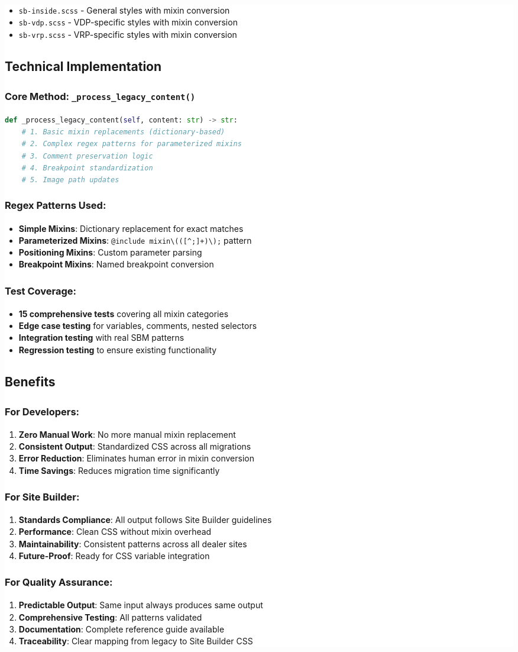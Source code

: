 - `sb-inside.scss` - General styles with mixin conversion
- `sb-vdp.scss` - VDP-specific styles with mixin conversion
- `sb-vrp.scss` - VRP-specific styles with mixin conversion

## Technical Implementation

### Core Method: `_process_legacy_content()`

```python
def _process_legacy_content(self, content: str) -> str:
    # 1. Basic mixin replacements (dictionary-based)
    # 2. Complex regex patterns for parameterized mixins
    # 3. Comment preservation logic
    # 4. Breakpoint standardization
    # 5. Image path updates
```

### Regex Patterns Used:

- **Simple Mixins**: Dictionary replacement for exact matches
- **Parameterized Mixins**: `@include mixin\(([^;]+)\);` pattern
- **Positioning Mixins**: Custom parameter parsing
- **Breakpoint Mixins**: Named breakpoint conversion

### Test Coverage:

- **15 comprehensive tests** covering all mixin categories
- **Edge case testing** for variables, comments, nested selectors
- **Integration testing** with real SBM patterns
- **Regression testing** to ensure existing functionality

## Benefits

### For Developers:

1. **Zero Manual Work**: No more manual mixin replacement
2. **Consistent Output**: Standardized CSS across all migrations
3. **Error Reduction**: Eliminates human error in mixin conversion
4. **Time Savings**: Reduces migration time significantly

### For Site Builder:

1. **Standards Compliance**: All output follows Site Builder guidelines
2. **Performance**: Clean CSS without mixin overhead
3. **Maintainability**: Consistent patterns across all dealer sites
4. **Future-Proof**: Ready for CSS variable integration

### For Quality Assurance:

1. **Predictable Output**: Same input always produces same output
2. **Comprehensive Testing**: All patterns validated
3. **Documentation**: Complete reference guide available
4. **Traceability**: Clear mapping from legacy to Site Builder CSS
